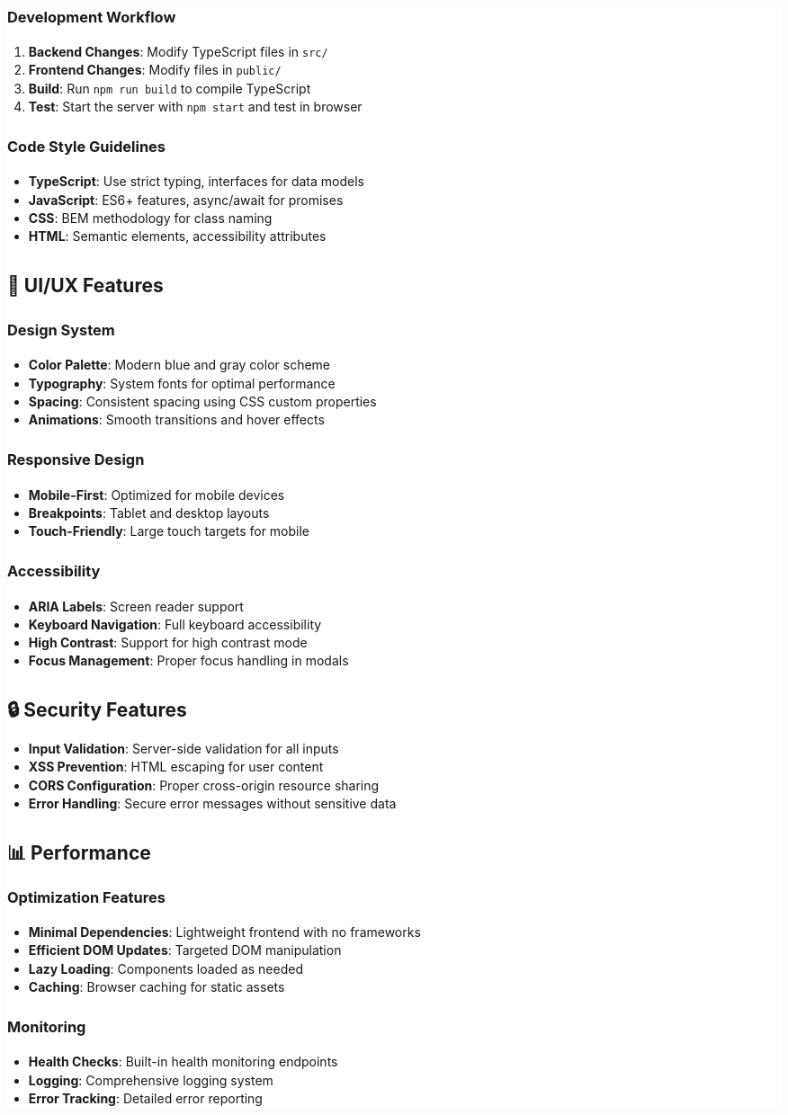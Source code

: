 ### Development Workflow
1. **Backend Changes**: Modify TypeScript files in `src/`
2. **Frontend Changes**: Modify files in `public/`
3. **Build**: Run `npm run build` to compile TypeScript
4. **Test**: Start the server with `npm start` and test in browser

### Code Style Guidelines
- **TypeScript**: Use strict typing, interfaces for data models
- **JavaScript**: ES6+ features, async/await for promises
- **CSS**: BEM methodology for class naming
- **HTML**: Semantic elements, accessibility attributes

## 🎨 UI/UX Features

### Design System
- **Color Palette**: Modern blue and gray color scheme
- **Typography**: System fonts for optimal performance
- **Spacing**: Consistent spacing using CSS custom properties
- **Animations**: Smooth transitions and hover effects

### Responsive Design
- **Mobile-First**: Optimized for mobile devices
- **Breakpoints**: Tablet and desktop layouts
- **Touch-Friendly**: Large touch targets for mobile

### Accessibility
- **ARIA Labels**: Screen reader support
- **Keyboard Navigation**: Full keyboard accessibility
- **High Contrast**: Support for high contrast mode
- **Focus Management**: Proper focus handling in modals

## 🔒 Security Features

- **Input Validation**: Server-side validation for all inputs
- **XSS Prevention**: HTML escaping for user content
- **CORS Configuration**: Proper cross-origin resource sharing
- **Error Handling**: Secure error messages without sensitive data

## 📊 Performance

### Optimization Features
- **Minimal Dependencies**: Lightweight frontend with no frameworks
- **Efficient DOM Updates**: Targeted DOM manipulation
- **Lazy Loading**: Components loaded as needed
- **Caching**: Browser caching for static assets

### Monitoring
- **Health Checks**: Built-in health monitoring endpoints
- **Logging**: Comprehensive logging system
- **Error Tracking**: Detailed error reporting
